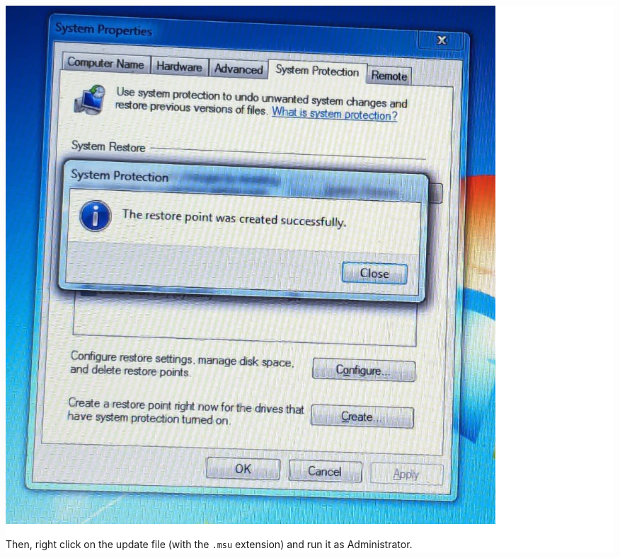![alt text](image-42.png)

Then, right click on the update file (with the `.msu` extension) and run it as Administrator.

